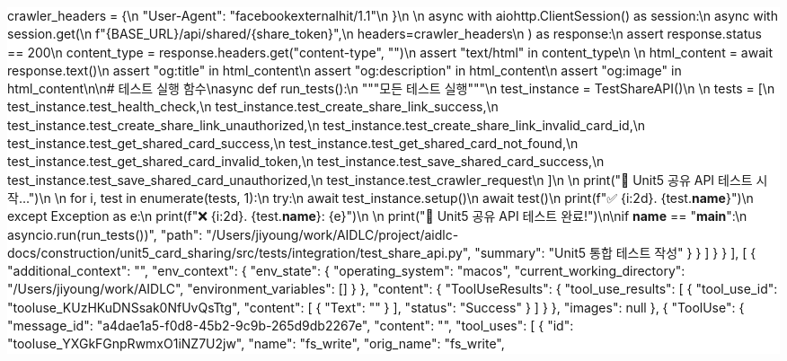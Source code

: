 crawler_headers = {\n            \"User-Agent\": \"facebookexternalhit/1.1\"\n        }\n        \n        async with aiohttp.ClientSession() as session:\n            async with session.get(\n                f\"{BASE_URL}/api/shared/{share_token}\",\n                headers=crawler_headers\n            ) as response:\n                assert response.status == 200\n                content_type = response.headers.get(\"content-type\", \"\")\n                assert \"text/html\" in content_type\n                \n                html_content = await response.text()\n                assert \"og:title\" in html_content\n                assert \"og:description\" in html_content\n                assert \"og:image\" in html_content\n\n# 테스트 실행 함수\nasync def run_tests():\n    \"\"\"모든 테스트 실행\"\"\"\n    test_instance = TestShareAPI()\n    \n    tests = [\n        test_instance.test_health_check,\n        test_instance.test_create_share_link_success,\n        test_instance.test_create_share_link_unauthorized,\n        test_instance.test_create_share_link_invalid_card_id,\n        test_instance.test_get_shared_card_success,\n        test_instance.test_get_shared_card_not_found,\n        test_instance.test_get_shared_card_invalid_token,\n        test_instance.test_save_shared_card_success,\n        test_instance.test_save_shared_card_unauthorized,\n        test_instance.test_crawler_request\n    ]\n    \n    print(\"🚀 Unit5 공유 API 테스트 시작...\")\n    \n    for i, test in enumerate(tests, 1):\n        try:\n            await test_instance.setup()\n            await test()\n            print(f\"✅ {i:2d}. {test.__name__}\")\n        except Exception as e:\n            print(f\"❌ {i:2d}. {test.__name__}: {e}\")\n    \n    print(\"🎉 Unit5 공유 API 테스트 완료!\")\n\nif __name__ == \"__main__\":\n    asyncio.run(run_tests())",
                "path": "/Users/jiyoung/work/AIDLC/project/aidlc-docs/construction/unit5_card_sharing/src/tests/integration/test_share_api.py",
                "summary": "Unit5 통합 테스트 작성"
              }
            }
          ]
        }
      }
    ],
    [
      {
        "additional_context": "",
        "env_context": {
          "env_state": {
            "operating_system": "macos",
            "current_working_directory": "/Users/jiyoung/work/AIDLC",
            "environment_variables": []
          }
        },
        "content": {
          "ToolUseResults": {
            "tool_use_results": [
              {
                "tool_use_id": "tooluse_KUzHKuDNSsak0NfUvQsTtg",
                "content": [
                  {
                    "Text": ""
                  }
                ],
                "status": "Success"
              }
            ]
          }
        },
        "images": null
      },
      {
        "ToolUse": {
          "message_id": "a4dae1a5-f0d8-45b2-9c9b-265d9db2267e",
          "content": "",
          "tool_uses": [
            {
              "id": "tooluse_YXGkFGnpRwmxO1iNZ7U2jw",
              "name": "fs_write",
              "orig_name": "fs_write",
